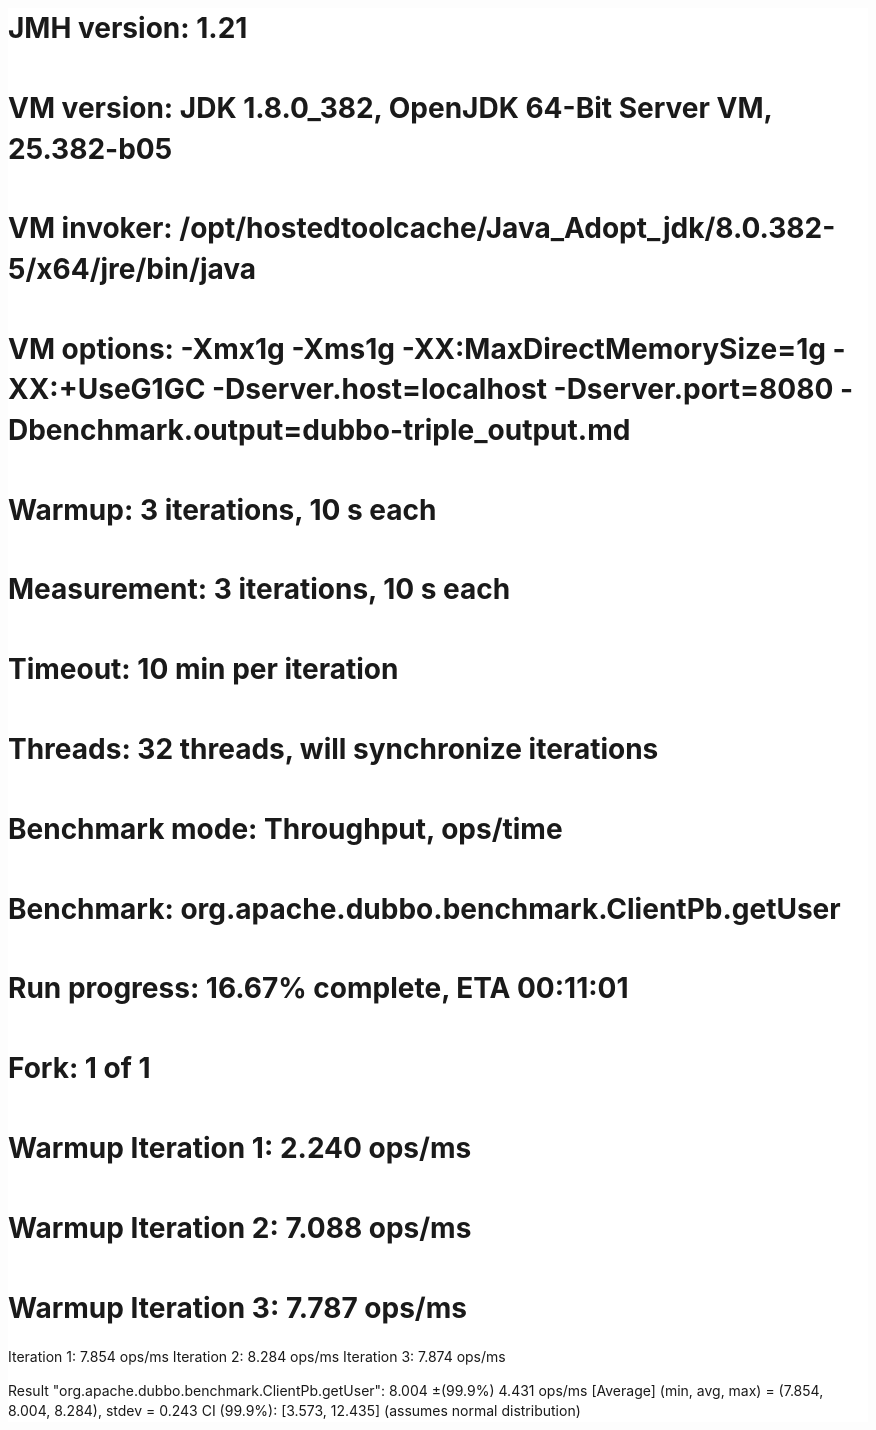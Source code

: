 
# JMH version: 1.21
# VM version: JDK 1.8.0_382, OpenJDK 64-Bit Server VM, 25.382-b05
# VM invoker: /opt/hostedtoolcache/Java_Adopt_jdk/8.0.382-5/x64/jre/bin/java
# VM options: -Xmx1g -Xms1g -XX:MaxDirectMemorySize=1g -XX:+UseG1GC -Dserver.host=localhost -Dserver.port=8080 -Dbenchmark.output=dubbo-triple_output.md
# Warmup: 3 iterations, 10 s each
# Measurement: 3 iterations, 10 s each
# Timeout: 10 min per iteration
# Threads: 32 threads, will synchronize iterations
# Benchmark mode: Throughput, ops/time
# Benchmark: org.apache.dubbo.benchmark.ClientPb.getUser

# Run progress: 16.67% complete, ETA 00:11:01
# Fork: 1 of 1
# Warmup Iteration   1: 2.240 ops/ms
# Warmup Iteration   2: 7.088 ops/ms
# Warmup Iteration   3: 7.787 ops/ms
Iteration   1: 7.854 ops/ms
Iteration   2: 8.284 ops/ms
Iteration   3: 7.874 ops/ms


Result "org.apache.dubbo.benchmark.ClientPb.getUser":
  8.004 ±(99.9%) 4.431 ops/ms [Average]
  (min, avg, max) = (7.854, 8.004, 8.284), stdev = 0.243
  CI (99.9%): [3.573, 12.435] (assumes normal distribution)
